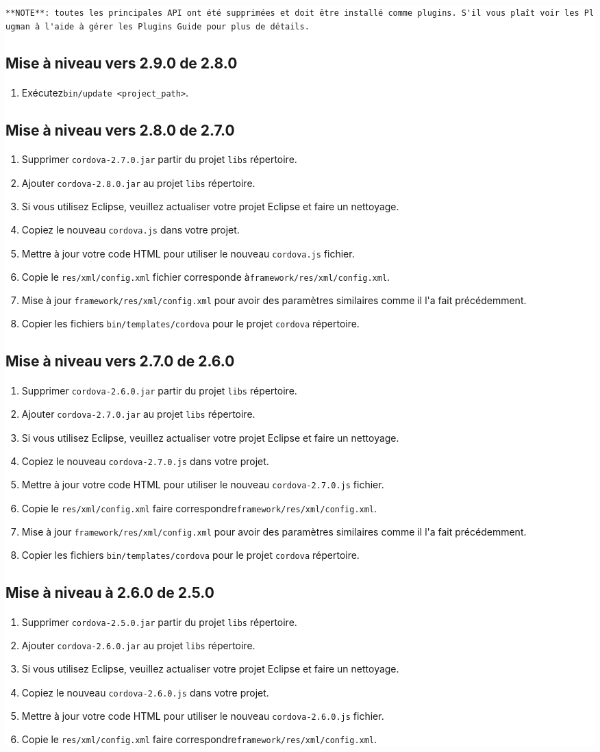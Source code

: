     **NOTE**: toutes les principales API ont été supprimées et doit être installé comme plugins. S'il vous plaît voir les Plugman à l'aide à gérer les Plugins Guide pour plus de détails.

## Mise à niveau vers 2.9.0 de 2.8.0

1.  Exécutez`bin/update <project_path>`.

## Mise à niveau vers 2.8.0 de 2.7.0

1.  Supprimer `cordova-2.7.0.jar` partir du projet `libs` répertoire.

2.  Ajouter `cordova-2.8.0.jar` au projet `libs` répertoire.

3.  Si vous utilisez Eclipse, veuillez actualiser votre projet Eclipse et faire un nettoyage.



1.  Copiez le nouveau `cordova.js` dans votre projet.

2.  Mettre à jour votre code HTML pour utiliser le nouveau `cordova.js` fichier.

3.  Copie le `res/xml/config.xml` fichier corresponde à`framework/res/xml/config.xml`.

4.  Mise à jour `framework/res/xml/config.xml` pour avoir des paramètres similaires comme il l'a fait précédemment.

5.  Copier les fichiers `bin/templates/cordova` pour le projet `cordova` répertoire.

## Mise à niveau vers 2.7.0 de 2.6.0

1.  Supprimer `cordova-2.6.0.jar` partir du projet `libs` répertoire.

2.  Ajouter `cordova-2.7.0.jar` au projet `libs` répertoire.

3.  Si vous utilisez Eclipse, veuillez actualiser votre projet Eclipse et faire un nettoyage.

4.  Copiez le nouveau `cordova-2.7.0.js` dans votre projet.

5.  Mettre à jour votre code HTML pour utiliser le nouveau `cordova-2.7.0.js` fichier.

6.  Copie le `res/xml/config.xml` faire correspondre`framework/res/xml/config.xml`.

7.  Mise à jour `framework/res/xml/config.xml` pour avoir des paramètres similaires comme il l'a fait précédemment.

8.  Copier les fichiers `bin/templates/cordova` pour le projet `cordova` répertoire.

## Mise à niveau à 2.6.0 de 2.5.0

1.  Supprimer `cordova-2.5.0.jar` partir du projet `libs` répertoire.

2.  Ajouter `cordova-2.6.0.jar` au projet `libs` répertoire.

3.  Si vous utilisez Eclipse, veuillez actualiser votre projet Eclipse et faire un nettoyage.

4.  Copiez le nouveau `cordova-2.6.0.js` dans votre projet.

5.  Mettre à jour votre code HTML pour utiliser le nouveau `cordova-2.6.0.js` fichier.

6.  Copie le `res/xml/config.xml` faire correspondre`framework/res/xml/config.xml`.
